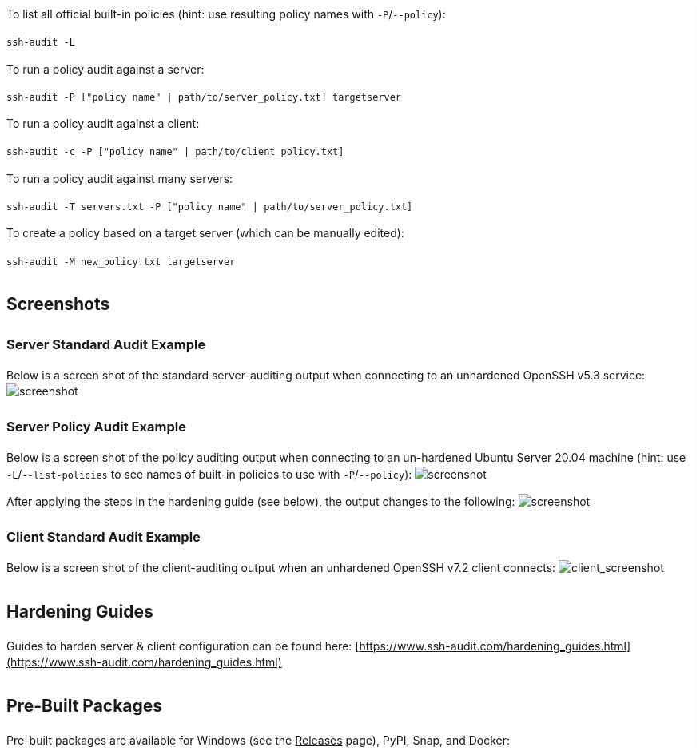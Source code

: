 To  list all official built-in policies (hint: use resulting policy names with `-P`/`--policy`):
```
ssh-audit -L
```

To run a policy audit against a server:
```
ssh-audit -P ["policy name" | path/to/server_policy.txt] targetserver
```

To run a policy audit against a client:
```
ssh-audit -c -P ["policy name" | path/to/client_policy.txt]
```

To run a policy audit against many servers:
```
ssh-audit -T servers.txt -P ["policy name" | path/to/server_policy.txt]
```

To create a policy based on a target server (which can be manually edited):
```
ssh-audit -M new_policy.txt targetserver
```

## Screenshots

### Server Standard Audit Example
Below is a screen shot of the standard server-auditing output when connecting to an unhardened OpenSSH v5.3 service:
![screenshot](https://user-images.githubusercontent.com/2982011/64388792-317e6f80-d00e-11e9-826e-a4934769bb07.png)

### Server Policy Audit Example
Below is a screen shot of the policy auditing output when connecting to an un-hardened Ubuntu Server 20.04 machine (hint: use `-L`/`--list-policies` to see names of built-in policies to use with `-P`/`--policy`):
![screenshot](https://user-images.githubusercontent.com/2982011/94370881-95178700-00c0-11eb-8705-3157a4669dc0.png)

After applying the steps in the hardening guide (see below), the output changes to the following:
![screenshot](https://user-images.githubusercontent.com/2982011/94370873-87620180-00c0-11eb-9a59-469f61a56ce1.png)

### Client Standard Audit Example
Below is a screen shot of the client-auditing output when an unhardened OpenSSH v7.2 client connects:
![client_screenshot](https://user-images.githubusercontent.com/2982011/68867998-b946c100-06c4-11ea-975f-1f47e4178a74.png)

## Hardening Guides
Guides to harden server & client configuration can be found here: [https://www.ssh-audit.com/hardening_guides.html](https://www.ssh-audit.com/hardening_guides.html)

## Pre-Built Packages
Pre-built packages are available for Windows (see the [Releases](https://github.com/jtesta/ssh-audit/releases) page), PyPI, Snap, and Docker:
